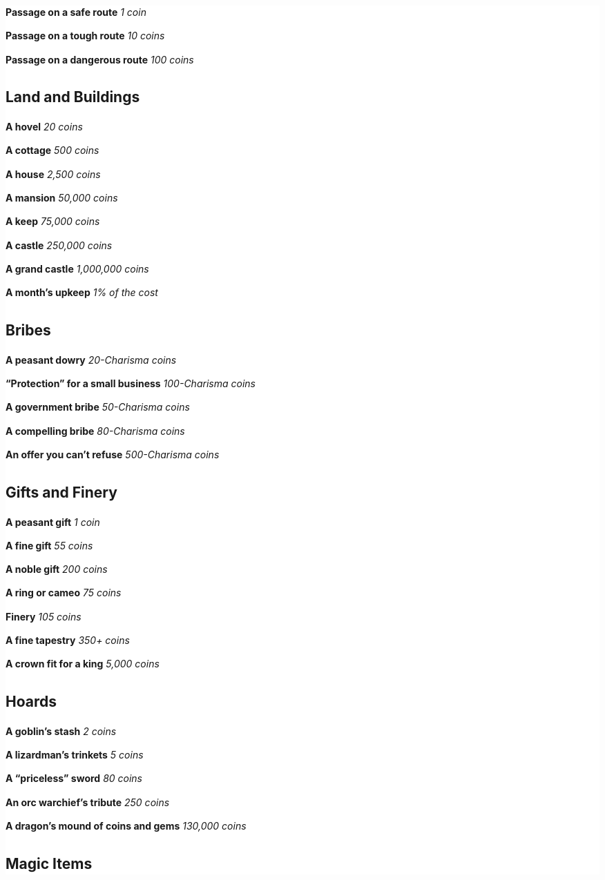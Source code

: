 **Passage on a safe route** *1 coin*

**Passage on a tough route** *10 coins*

**Passage on a dangerous route** *100 coins*
## Land and Buildings

**A hovel** *20 coins*

**A cottage** *500 coins*

**A house** *2,500 coins*

**A mansion** *50,000 coins*

**A keep** *75,000 coins*

**A castle** *250,000 coins*

**A grand castle** *1,000,000 coins*

**A month’s upkeep** *1% of the cost*
## Bribes

**A peasant dowry** *20-Charisma coins*

**“Protection” for a small business** *100-Charisma coins*

**A government bribe** *50-Charisma coins*

**A compelling bribe** *80-Charisma coins*

**An offer you can’t refuse** *500-Charisma coins*
## Gifts and Finery

**A peasant gift** *1 coin*

**A fine gift** *55 coins*

**A noble gift** *200 coins*

**A ring or cameo** *75 coins*

**Finery** *105 coins*

**A fine tapestry** *350+ coins*

**A crown fit for a king** *5,000 coins*
## Hoards

**A goblin’s stash** *2 coins*

**A lizardman’s trinkets** *5 coins*

**A “priceless” sword** *80 coins*

**An orc warchief’s tribute** *250 coins*

**A dragon’s mound of coins and gems** *130,000 coins*
## Magic Items
